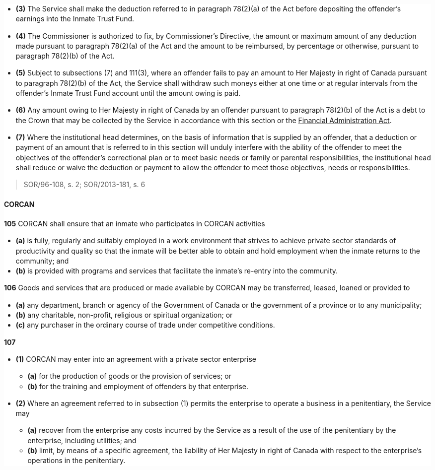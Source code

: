 - **(3)** The Service shall make the deduction referred to in paragraph 78(2)(a) of the Act before depositing the offender’s earnings into the Inmate Trust Fund.

- **(4)** The Commissioner is authorized to fix, by Commissioner’s Directive, the amount or maximum amount of any deduction made pursuant to paragraph 78(2)(a) of the Act and the amount to be reimbursed, by percentage or otherwise, pursuant to paragraph 78(2)(b) of the Act.

- **(5)** Subject to subsections (7) and 111(3), where an offender fails to pay an amount to Her Majesty in right of Canada pursuant to paragraph 78(2)(b) of the Act, the Service shall withdraw such moneys either at one time or at regular intervals from the offender’s Inmate Trust Fund account until the amount owing is paid.

- **(6)** Any amount owing to Her Majesty in right of Canada by an offender pursuant to paragraph 78(2)(b) of the Act is a debt to the Crown that may be collected by the Service in accordance with this section or the [Financial Administration Act](/en/Acts/Revised%20Statutes%20of%20Canada/F/F-11.md).

- **(7)** Where the institutional head determines, on the basis of information that is supplied by an offender, that a deduction or payment of an amount that is referred to in this section will unduly interfere with the ability of the offender to meet the objectives of the offender’s correctional plan or to meet basic needs or family or parental responsibilities, the institutional head shall reduce or waive the deduction or payment to allow the offender to meet those objectives, needs or responsibilities.
> SOR/96-108, s. 2; SOR/2013-181, s. 6





#### CORCAN


**105** CORCAN shall ensure that an inmate who participates in CORCAN activities
- **(a)** is fully, regularly and suitably employed in a work environment that strives to achieve private sector standards of productivity and quality so that the inmate will be better able to obtain and hold employment when the inmate returns to the community; and
- **(b)** is provided with programs and services that facilitate the inmate’s re-entry into the community.



**106** Goods and services that are produced or made available by CORCAN may be transferred, leased, loaned or provided to
- **(a)** any department, branch or agency of the Government of Canada or the government of a province or to any municipality;
- **(b)** any charitable, non-profit, religious or spiritual organization; or
- **(c)** any purchaser in the ordinary course of trade under competitive conditions.



**107** 

- **(1)** CORCAN may enter into an agreement with a private sector enterprise
	- **(a)** for the production of goods or the provision of services; or
	- **(b)** for the training and employment of offenders by that enterprise.

- **(2)** Where an agreement referred to in subsection (1) permits the enterprise to operate a business in a penitentiary, the Service may
	- **(a)** recover from the enterprise any costs incurred by the Service as a result of the use of the penitentiary by the enterprise, including utilities; and
	- **(b)** limit, by means of a specific agreement, the liability of Her Majesty in right of Canada with respect to the enterprise’s operations in the penitentiary.
